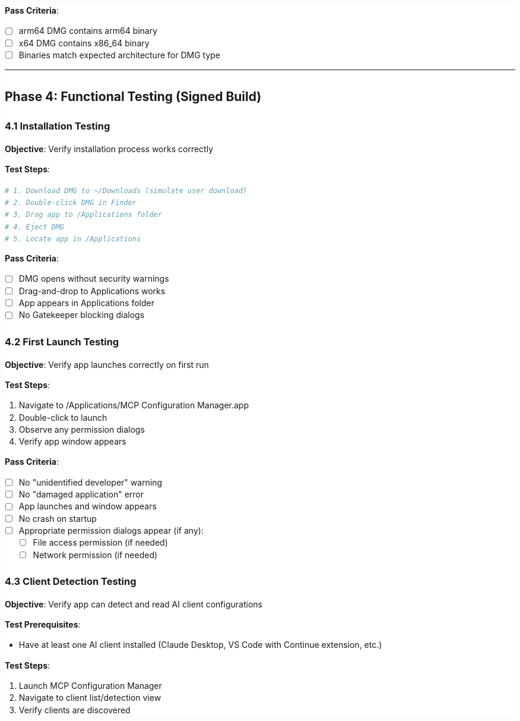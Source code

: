 **Pass Criteria**:
- [ ] arm64 DMG contains arm64 binary
- [ ] x64 DMG contains x86_64 binary
- [ ] Binaries match expected architecture for DMG type

---

## Phase 4: Functional Testing (Signed Build)

### 4.1 Installation Testing
**Objective**: Verify installation process works correctly

**Test Steps**:
```bash
# 1. Download DMG to ~/Downloads (simulate user download)
# 2. Double-click DMG in Finder
# 3. Drag app to /Applications folder
# 4. Eject DMG
# 5. Locate app in /Applications
```

**Pass Criteria**:
- [ ] DMG opens without security warnings
- [ ] Drag-and-drop to Applications works
- [ ] App appears in Applications folder
- [ ] No Gatekeeper blocking dialogs

### 4.2 First Launch Testing
**Objective**: Verify app launches correctly on first run

**Test Steps**:
1. Navigate to /Applications/MCP Configuration Manager.app
2. Double-click to launch
3. Observe any permission dialogs
4. Verify app window appears

**Pass Criteria**:
- [ ] No "unidentified developer" warning
- [ ] No "damaged application" error
- [ ] App launches and window appears
- [ ] No crash on startup
- [ ] Appropriate permission dialogs appear (if any):
  - [ ] File access permission (if needed)
  - [ ] Network permission (if needed)

### 4.3 Client Detection Testing
**Objective**: Verify app can detect and read AI client configurations

**Test Prerequisites**:
- Have at least one AI client installed (Claude Desktop, VS Code with Continue extension, etc.)

**Test Steps**:
1. Launch MCP Configuration Manager
2. Navigate to client list/detection view
3. Verify clients are discovered
